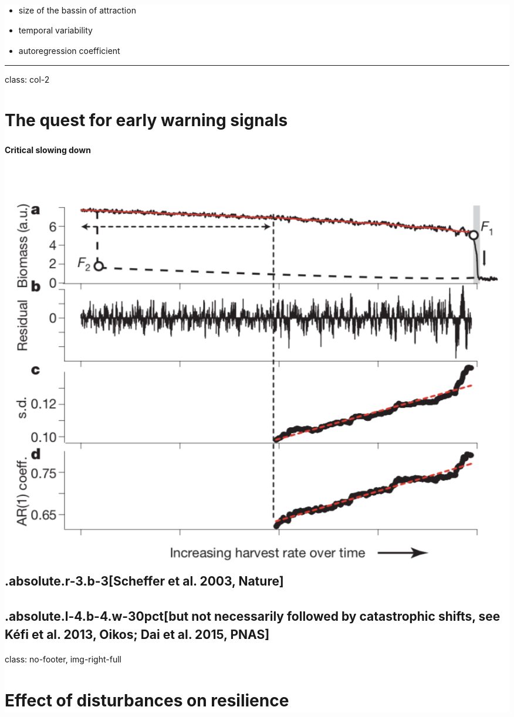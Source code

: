 - size of the bassin of attraction
- temporal variability

- autoregression coefficient

---
class: col-2
# The quest for early warning signals
#### Critical slowing down
![Image](scheffer2003.png#)
.absolute.r-3.b-3[Scheffer et al. 2003, Nature]
--
.absolute.l-4.b-4.w-30pct[but not necessarily followed by catastrophic shifts, see Kéfi et al. 2013, Oikos; Dai et al. 2015, PNAS]
---
class: no-footer, img-right-full
# Effect of disturbances on resilience
